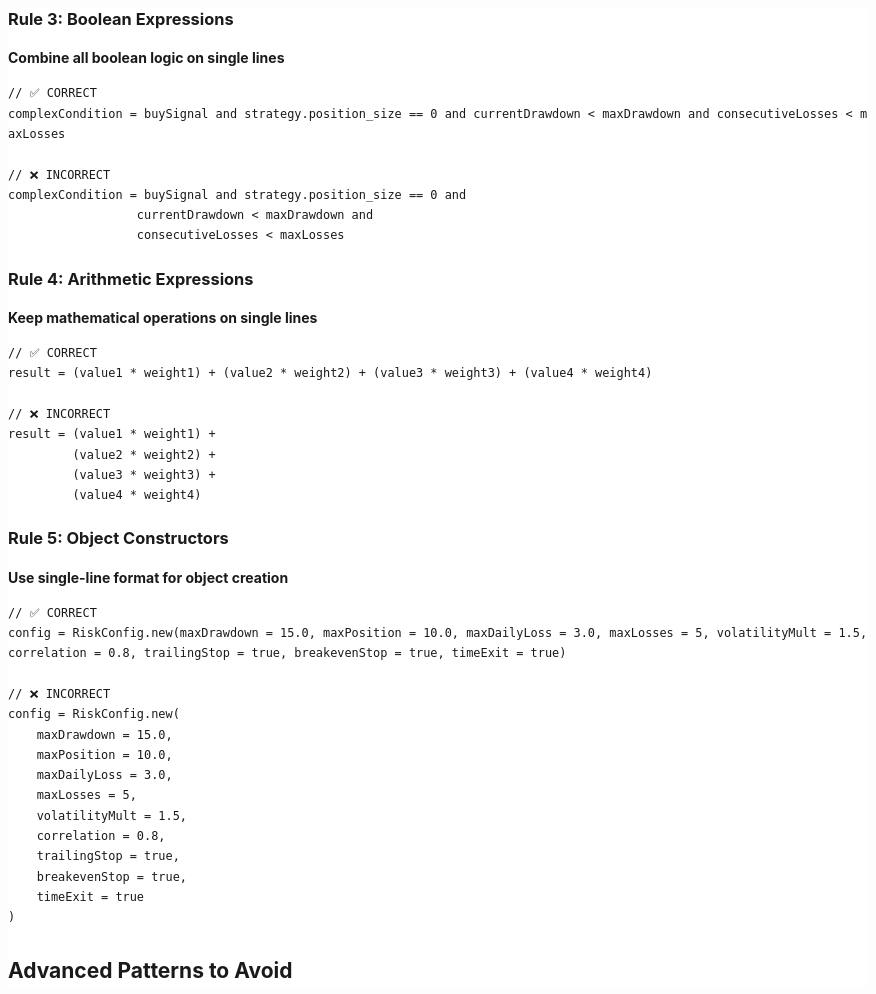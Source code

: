 ### Rule 3: Boolean Expressions
**Combine all boolean logic on single lines**

```pinescript
// ✅ CORRECT
complexCondition = buySignal and strategy.position_size == 0 and currentDrawdown < maxDrawdown and consecutiveLosses < maxLosses

// ❌ INCORRECT
complexCondition = buySignal and strategy.position_size == 0 and 
                  currentDrawdown < maxDrawdown and
                  consecutiveLosses < maxLosses
```

### Rule 4: Arithmetic Expressions
**Keep mathematical operations on single lines**

```pinescript
// ✅ CORRECT
result = (value1 * weight1) + (value2 * weight2) + (value3 * weight3) + (value4 * weight4)

// ❌ INCORRECT
result = (value1 * weight1) + 
         (value2 * weight2) + 
         (value3 * weight3) + 
         (value4 * weight4)
```

### Rule 5: Object Constructors
**Use single-line format for object creation**

```pinescript
// ✅ CORRECT
config = RiskConfig.new(maxDrawdown = 15.0, maxPosition = 10.0, maxDailyLoss = 3.0, maxLosses = 5, volatilityMult = 1.5, correlation = 0.8, trailingStop = true, breakevenStop = true, timeExit = true)

// ❌ INCORRECT
config = RiskConfig.new(
    maxDrawdown = 15.0,
    maxPosition = 10.0,
    maxDailyLoss = 3.0,
    maxLosses = 5,
    volatilityMult = 1.5,
    correlation = 0.8,
    trailingStop = true,
    breakevenStop = true,
    timeExit = true
)
```

## Advanced Patterns to Avoid
